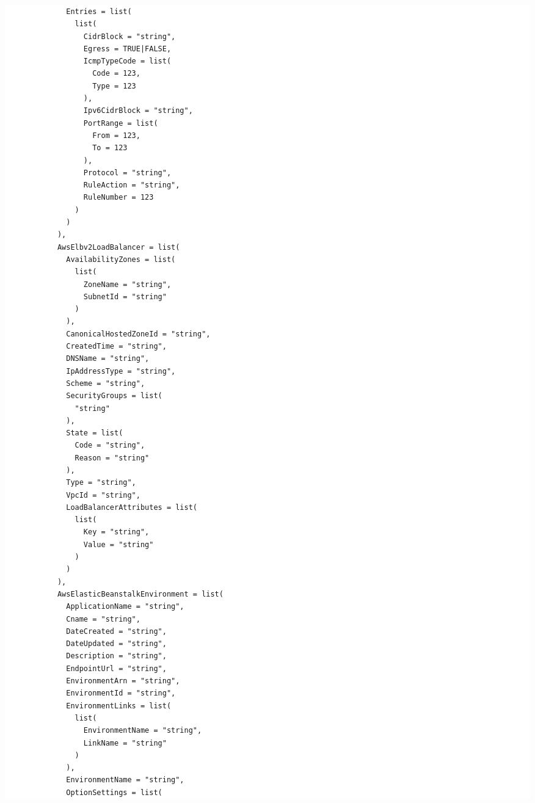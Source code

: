                   Entries = list(
                    list(
                      CidrBlock = "string",
                      Egress = TRUE|FALSE,
                      IcmpTypeCode = list(
                        Code = 123,
                        Type = 123
                      ),
                      Ipv6CidrBlock = "string",
                      PortRange = list(
                        From = 123,
                        To = 123
                      ),
                      Protocol = "string",
                      RuleAction = "string",
                      RuleNumber = 123
                    )
                  )
                ),
                AwsElbv2LoadBalancer = list(
                  AvailabilityZones = list(
                    list(
                      ZoneName = "string",
                      SubnetId = "string"
                    )
                  ),
                  CanonicalHostedZoneId = "string",
                  CreatedTime = "string",
                  DNSName = "string",
                  IpAddressType = "string",
                  Scheme = "string",
                  SecurityGroups = list(
                    "string"
                  ),
                  State = list(
                    Code = "string",
                    Reason = "string"
                  ),
                  Type = "string",
                  VpcId = "string",
                  LoadBalancerAttributes = list(
                    list(
                      Key = "string",
                      Value = "string"
                    )
                  )
                ),
                AwsElasticBeanstalkEnvironment = list(
                  ApplicationName = "string",
                  Cname = "string",
                  DateCreated = "string",
                  DateUpdated = "string",
                  Description = "string",
                  EndpointUrl = "string",
                  EnvironmentArn = "string",
                  EnvironmentId = "string",
                  EnvironmentLinks = list(
                    list(
                      EnvironmentName = "string",
                      LinkName = "string"
                    )
                  ),
                  EnvironmentName = "string",
                  OptionSettings = list(